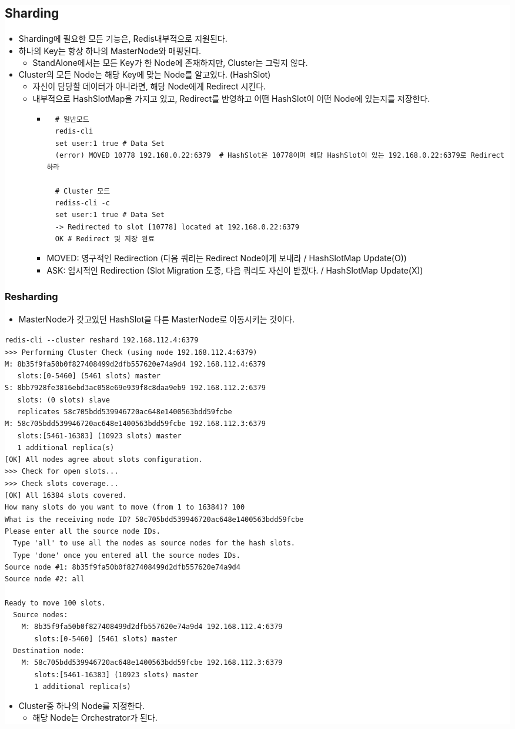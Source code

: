 
## Sharding
- Sharding에 필요한 모든 기능은, Redis내부적으로 지원된다.
- 하나의 Key는 항상 하나의 MasterNode와 매핑된다.
  - StandAlone에서는 모든 Key가 한 Node에 존재하지만, Cluster는 그렇지 않다.
- Cluster의 모든 Node는 해당 Key에 맞는 Node를 알고있다. (HashSlot)
  - 자신이 담당할 데이터가 아니라면, 해당 Node에게 Redirect 시킨다.
  - 내부적으로 HashSlotMap을 가지고 있고, Redirect를 반영하고 어떤 HashSlot이 어떤 Node에 있는지를 저장한다.
    - ```shell
        # 일반모드
        redis-cli
        set user:1 true # Data Set
        (error) MOVED 10778 192.168.0.22:6379  # HashSlot은 10778이며 해당 HashSlot이 있는 192.168.0.22:6379로 Redirect하라
      
        # Cluster 모드
        rediss-cli -c
        set user:1 true # Data Set
        -> Redirected to slot [10778] located at 192.168.0.22:6379
        OK # Redirect 및 저장 완료
      ``` 
    - MOVED: 영구적인 Redirection (다음 쿼리는 Redirect Node에게 보내라 / HashSlotMap Update(O))
    - ASK: 임시적인 Redirection (Slot Migration 도중, 다음 쿼리도 자신이 받겠다. / HashSlotMap Update(X))

### Resharding
- MasterNode가 갖고있던 HashSlot을 다른 MasterNode로 이동시키는 것이다.
```shell
redis-cli --cluster reshard 192.168.112.4:6379
>>> Performing Cluster Check (using node 192.168.112.4:6379)
M: 8b35f9fa50b0f827408499d2dfb557620e74a9d4 192.168.112.4:6379
   slots:[0-5460] (5461 slots) master
S: 8bb7928fe3816ebd3ac058e69e939f8c8daa9eb9 192.168.112.2:6379
   slots: (0 slots) slave
   replicates 58c705bdd539946720ac648e1400563bdd59fcbe
M: 58c705bdd539946720ac648e1400563bdd59fcbe 192.168.112.3:6379
   slots:[5461-16383] (10923 slots) master
   1 additional replica(s)
[OK] All nodes agree about slots configuration.
>>> Check for open slots...
>>> Check slots coverage...
[OK] All 16384 slots covered.
How many slots do you want to move (from 1 to 16384)? 100
What is the receiving node ID? 58c705bdd539946720ac648e1400563bdd59fcbe
Please enter all the source node IDs.
  Type 'all' to use all the nodes as source nodes for the hash slots.
  Type 'done' once you entered all the source nodes IDs.
Source node #1: 8b35f9fa50b0f827408499d2dfb557620e74a9d4
Source node #2: all

Ready to move 100 slots.
  Source nodes:
    M: 8b35f9fa50b0f827408499d2dfb557620e74a9d4 192.168.112.4:6379
       slots:[0-5460] (5461 slots) master
  Destination node:
    M: 58c705bdd539946720ac648e1400563bdd59fcbe 192.168.112.3:6379
       slots:[5461-16383] (10923 slots) master
       1 additional replica(s)
```
- Cluster중 하나의 Node를 지정한다.
  - 해당 Node는 Orchestrator가 된다. 